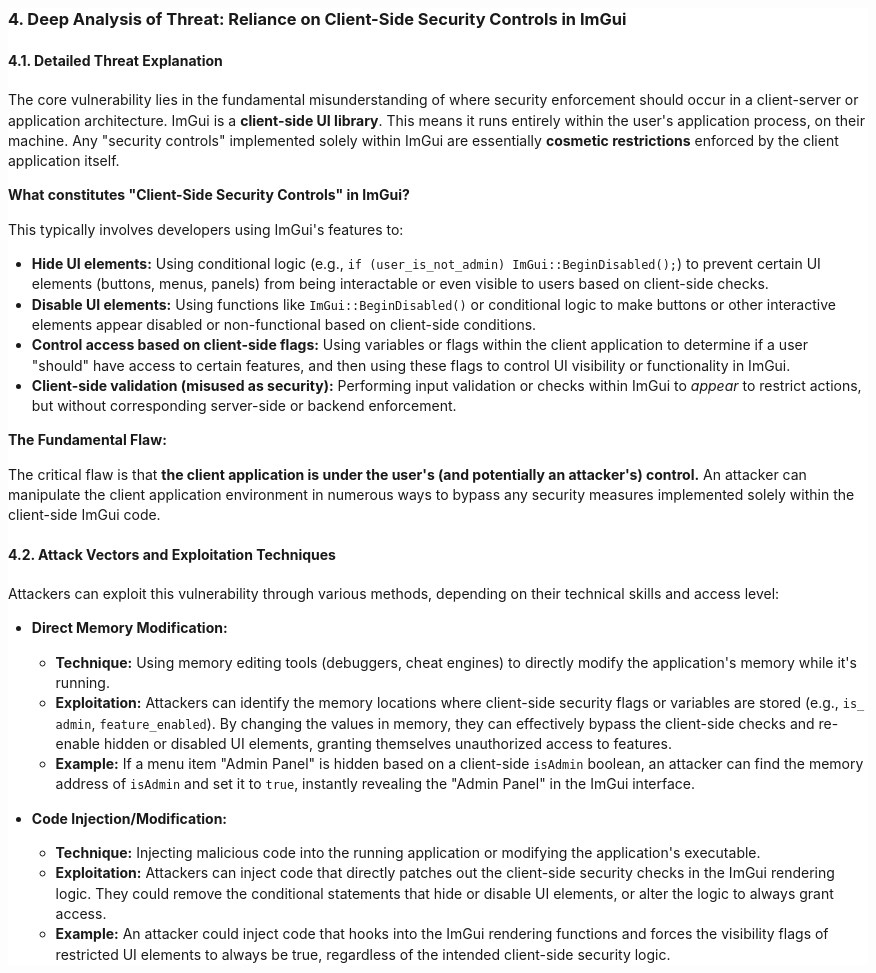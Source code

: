 ### 4. Deep Analysis of Threat: Reliance on Client-Side Security Controls in ImGui

#### 4.1. Detailed Threat Explanation

The core vulnerability lies in the fundamental misunderstanding of where security enforcement should occur in a client-server or application architecture. ImGui is a **client-side UI library**. This means it runs entirely within the user's application process, on their machine.  Any "security controls" implemented solely within ImGui are essentially **cosmetic restrictions** enforced by the client application itself.

**What constitutes "Client-Side Security Controls" in ImGui?**

This typically involves developers using ImGui's features to:

* **Hide UI elements:**  Using conditional logic (e.g., `if (user_is_not_admin) ImGui::BeginDisabled();`) to prevent certain UI elements (buttons, menus, panels) from being interactable or even visible to users based on client-side checks.
* **Disable UI elements:**  Using functions like `ImGui::BeginDisabled()` or conditional logic to make buttons or other interactive elements appear disabled or non-functional based on client-side conditions.
* **Control access based on client-side flags:**  Using variables or flags within the client application to determine if a user "should" have access to certain features, and then using these flags to control UI visibility or functionality in ImGui.
* **Client-side validation (misused as security):**  Performing input validation or checks within ImGui to *appear* to restrict actions, but without corresponding server-side or backend enforcement.

**The Fundamental Flaw:**

The critical flaw is that **the client application is under the user's (and potentially an attacker's) control.**  An attacker can manipulate the client application environment in numerous ways to bypass any security measures implemented solely within the client-side ImGui code.

#### 4.2. Attack Vectors and Exploitation Techniques

Attackers can exploit this vulnerability through various methods, depending on their technical skills and access level:

* **Direct Memory Modification:**
    * **Technique:** Using memory editing tools (debuggers, cheat engines) to directly modify the application's memory while it's running.
    * **Exploitation:**  Attackers can identify the memory locations where client-side security flags or variables are stored (e.g., `is_admin`, `feature_enabled`). By changing the values in memory, they can effectively bypass the client-side checks and re-enable hidden or disabled UI elements, granting themselves unauthorized access to features.
    * **Example:** If a menu item "Admin Panel" is hidden based on a client-side `isAdmin` boolean, an attacker can find the memory address of `isAdmin` and set it to `true`, instantly revealing the "Admin Panel" in the ImGui interface.

* **Code Injection/Modification:**
    * **Technique:** Injecting malicious code into the running application or modifying the application's executable.
    * **Exploitation:** Attackers can inject code that directly patches out the client-side security checks in the ImGui rendering logic. They could remove the conditional statements that hide or disable UI elements, or alter the logic to always grant access.
    * **Example:**  An attacker could inject code that hooks into the ImGui rendering functions and forces the visibility flags of restricted UI elements to always be true, regardless of the intended client-side security logic.
